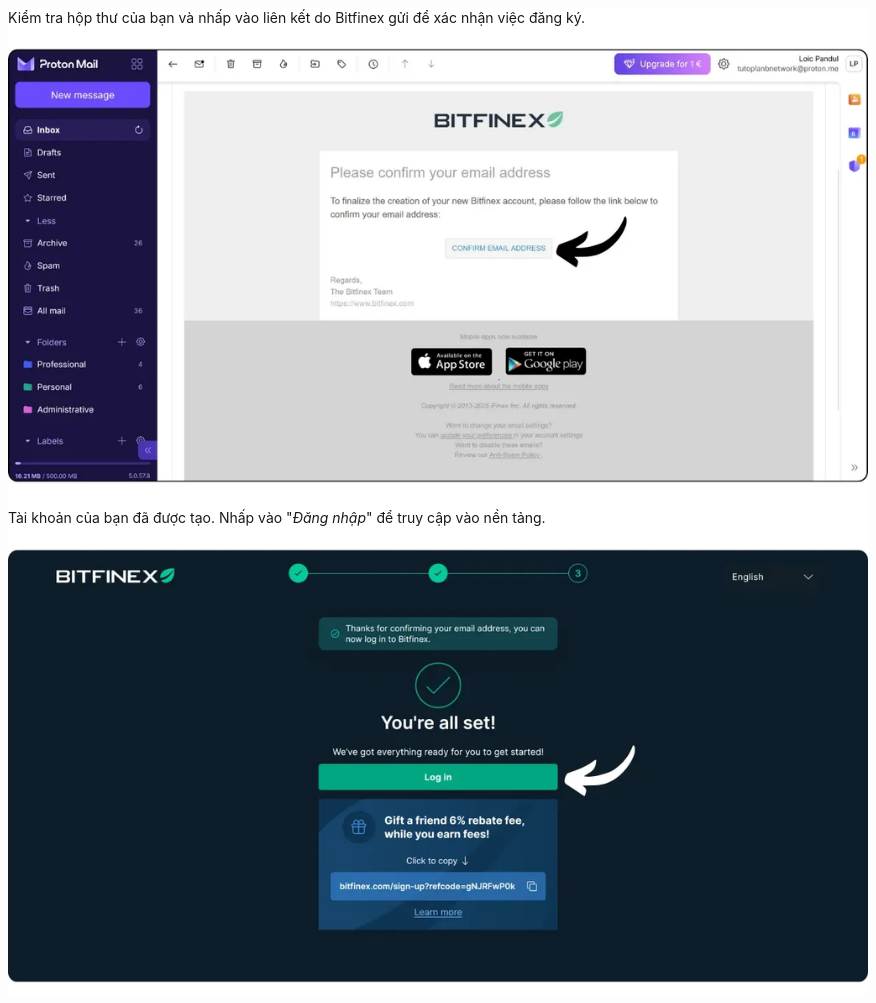 Kiểm tra hộp thư của bạn và nhấp vào liên kết do Bitfinex gửi để xác nhận việc đăng ký.

![BITFINEX](assets/fr/05.webp)

Tài khoản của bạn đã được tạo. Nhấp vào "*Đăng nhập*" để truy cập vào nền tảng.

![BITFINEX](assets/fr/06.webp)
